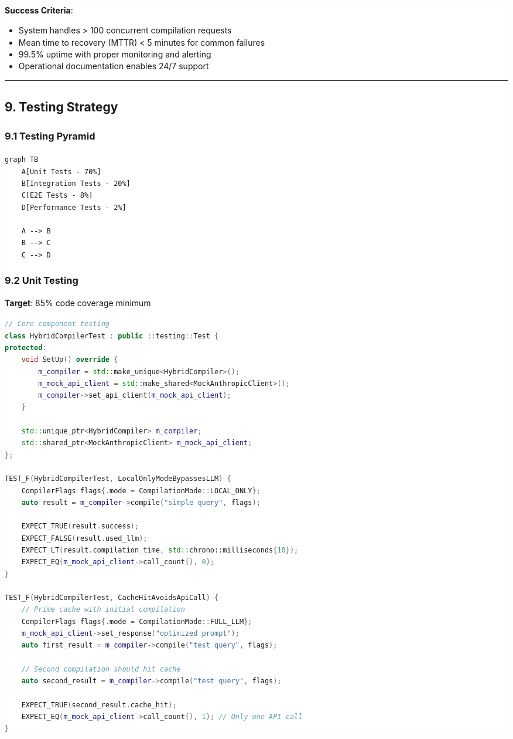 **Success Criteria**:
- System handles > 100 concurrent compilation requests
- Mean time to recovery (MTTR) < 5 minutes for common failures
- 99.5% uptime with proper monitoring and alerting
- Operational documentation enables 24/7 support

---

## 9. Testing Strategy

### 9.1 Testing Pyramid

```mermaid
graph TB
    A[Unit Tests - 70%]
    B[Integration Tests - 20%]
    C[E2E Tests - 8%]
    D[Performance Tests - 2%]
    
    A --> B
    B --> C
    C --> D
```

### 9.2 Unit Testing

**Target**: 85% code coverage minimum

```cpp
// Core component testing
class HybridCompilerTest : public ::testing::Test {
protected:
    void SetUp() override {
        m_compiler = std::make_unique<HybridCompiler>();
        m_mock_api_client = std::make_shared<MockAnthropicClient>();
        m_compiler->set_api_client(m_mock_api_client);
    }
    
    std::unique_ptr<HybridCompiler> m_compiler;
    std::shared_ptr<MockAnthropicClient> m_mock_api_client;
};

TEST_F(HybridCompilerTest, LocalOnlyModeBypassesLLM) {
    CompilerFlags flags{.mode = CompilationMode::LOCAL_ONLY};
    auto result = m_compiler->compile("simple query", flags);
    
    EXPECT_TRUE(result.success);
    EXPECT_FALSE(result.used_llm);
    EXPECT_LT(result.compilation_time, std::chrono::milliseconds{10});
    EXPECT_EQ(m_mock_api_client->call_count(), 0);
}

TEST_F(HybridCompilerTest, CacheHitAvoidsApiCall) {
    // Prime cache with initial compilation
    CompilerFlags flags{.mode = CompilationMode::FULL_LLM};
    m_mock_api_client->set_response("optimized prompt");
    auto first_result = m_compiler->compile("test query", flags);
    
    // Second compilation should hit cache
    auto second_result = m_compiler->compile("test query", flags);
    
    EXPECT_TRUE(second_result.cache_hit);
    EXPECT_EQ(m_mock_api_client->call_count(), 1); // Only one API call
}
```